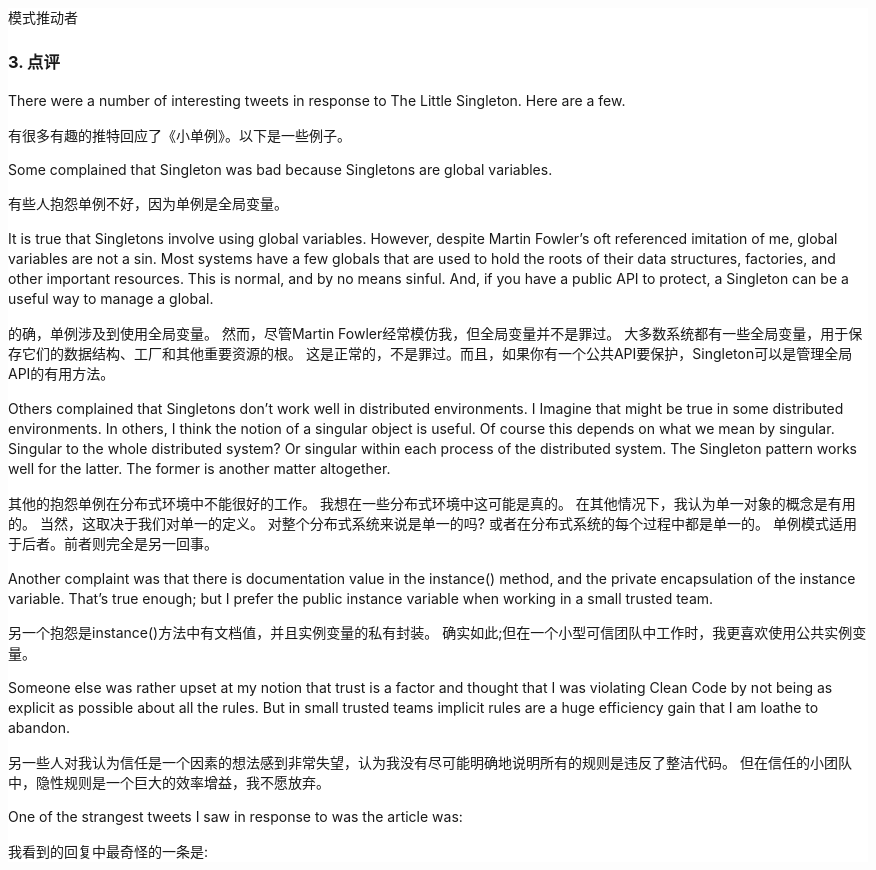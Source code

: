 模式推动者

### 3. 点评
There were a number of interesting tweets in response to The Little Singleton. Here are a few.

有很多有趣的推特回应了《小单例》。以下是一些例子。

Some complained that Singleton was bad because Singletons are global variables.

有些人抱怨单例不好，因为单例是全局变量。

It is true that Singletons involve using global variables. 
However, despite Martin Fowler’s oft referenced imitation of me, global variables are not a sin. 
Most systems have a few globals that are used to hold the roots of their data structures, factories, and other important resources. 
This is normal, and by no means sinful. And, if you have a public API to protect, a Singleton can be a useful way to manage a global.

的确，单例涉及到使用全局变量。
然而，尽管Martin Fowler经常模仿我，但全局变量并不是罪过。
大多数系统都有一些全局变量，用于保存它们的数据结构、工厂和其他重要资源的根。
这是正常的，不是罪过。而且，如果你有一个公共API要保护，Singleton可以是管理全局API的有用方法。

Others complained that Singletons don’t work well in distributed environments. 
I Imagine that might be true in some distributed environments. 
In others, I think the notion of a singular object is useful. 
Of course this depends on what we mean by singular. 
Singular to the whole distributed system? 
Or singular within each process of the distributed system. 
The Singleton pattern works well for the latter. The former is another matter altogether.

其他的抱怨单例在分布式环境中不能很好的工作。
我想在一些分布式环境中这可能是真的。
在其他情况下，我认为单一对象的概念是有用的。
当然，这取决于我们对单一的定义。
对整个分布式系统来说是单一的吗?
或者在分布式系统的每个过程中都是单一的。
单例模式适用于后者。前者则完全是另一回事。

Another complaint was that there is documentation value in the instance() method, and the private encapsulation of the instance variable. 
That’s true enough; but I prefer the public instance variable when working in a small trusted team.

另一个抱怨是instance()方法中有文档值，并且实例变量的私有封装。
确实如此;但在一个小型可信团队中工作时，我更喜欢使用公共实例变量。

Someone else was rather upset at my notion that trust is a factor and thought that I was violating Clean Code by not being as explicit as possible about all the rules. 
But in small trusted teams implicit rules are a huge efficiency gain that I am loathe to abandon.

另一些人对我认为信任是一个因素的想法感到非常失望，认为我没有尽可能明确地说明所有的规则是违反了整洁代码。
但在信任的小团队中，隐性规则是一个巨大的效率增益，我不愿放弃。

One of the strangest tweets I saw in response to was the article was:

我看到的回复中最奇怪的一条是:
